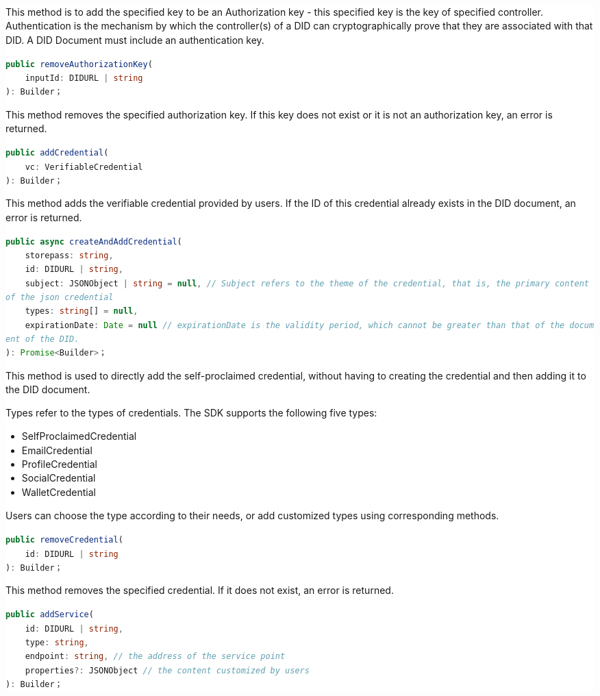 This method is to add the specified key to be an Authorization key - this specified key is the key of specified controller. Authentication is the mechanism by which the controller(s) of a DID can cryptographically prove that they are associated with that DID. A DID Document must include an authentication key.

```ts
public removeAuthorizationKey(
	inputId: DIDURL | string
): Builder；
```

This method removes the specified authorization key. If this key does not exist or it is not an authorization key, an error is returned.

```ts
public addCredential(
	vc: VerifiableCredential
): Builder；
```

This method adds the verifiable credential provided by users. If the ID of this credential already exists in the DID document, an error is returned.

```ts
public async createAndAddCredential(
	storepass: string,
	id: DIDURL | string,
	subject: JSONObject | string = null, // Subject refers to the theme of the credential, that is, the primary content of the json credential
	types: string[] = null,
	expirationDate: Date = null // expirationDate is the validity period, which cannot be greater than that of the document of the DID.
): Promise<Builder>；
```

This method is used to directly add the self-proclaimed credential, without having to creating the credential and then adding it to the DID document.

Types refer to the types of credentials. The SDK supports the following five types:

- SelfProclaimedCredential
- EmailCredential
- ProfileCredential
- SocialCredential
- WalletCredential

Users can choose the type according to their needs, or add customized types using corresponding methods.

```ts
public removeCredential(
	id: DIDURL | string
): Builder；
```

This method removes the specified credential. If it does not exist, an error is returned.

```ts
public addService(
	id: DIDURL | string,
	type: string,
	endpoint: string, // the address of the service point
	properties?: JSONObject // the content customized by users
): Builder；
```

